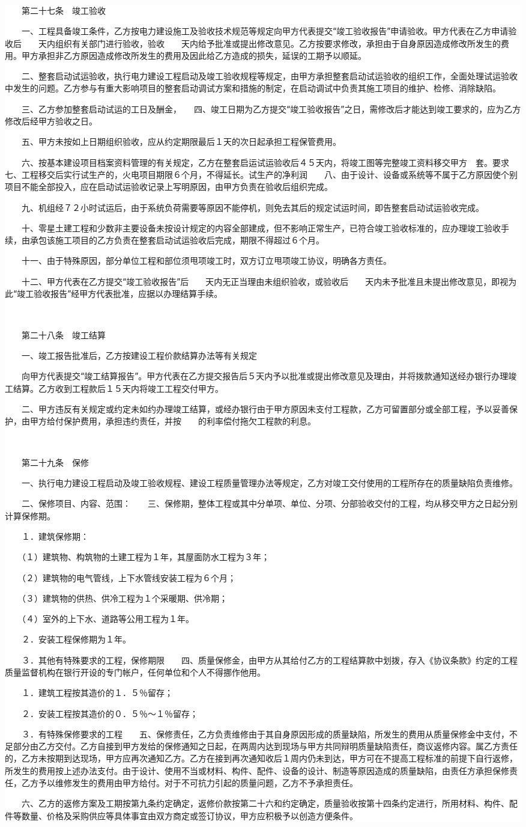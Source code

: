 　　第二十七条　竣工验收

　　一、工程具备竣工条件，乙方按电力建设施工及验收技术规范等规定向甲方代表提交“竣工验收报告”申请验收。甲方代表在乙方申请验收后　　天内组织有关部门进行验收，验收　　天内给予批准或提出修改意见。乙方按要求修改，承担由于自身原因造成修改所发生的费用。甲方承担非乙方原因造成修改所发生的费用及因此给乙方造成的损失，延误的工期予以顺延。

　　二、整套启动试运验收，执行电力建设工程启动及竣工验收规程等规定，由甲方承担整套启动试运验收的组织工作，全面处理试运验收中发生的问题。乙方参与有重大影响项目的整套启动调试方案和措施的制定，在启动调试中负责其施工项目的维护、检修、消除缺陷。

　　三、乙方参加整套启动试运的工日及酬金，　　四、竣工日期为乙方提交“竣工验收报告”之日，需修改后才能达到竣工要求的，应为乙方修改后经甲方验收之日。

　　五、甲方未按如上日期组织验收，应从约定期限最后１天的次日起承担工程保管费用。

　　六、按基本建设项目档案资料管理的有关规定，乙方在整套启运试运验收后４５天内，将竣工图等完整竣工资料移交甲方　套。要求　　七、工程移交后实行试生产的，火电项目期限６个月，不得延长。试生产的净利润　　八、由于设计、设备或系统等不属于乙方原因使个别项目不能全部投入，应在启动试运验收记录上写明原因，由甲方负责在验收后组织完成。

　　九、机组经７２小时试运后，由于系统负荷需要等原因不能停机，则免去其后的规定试运时间，即告整套启动试运验收完成。

　　十、零星土建工程和少数非主要设备未按设计规定的内容全部建成，但不影响正常生产，已符合竣工验收标准的，应办理竣工验收手续，由承包该施工项目的乙方负责在整套启动试运验收后完成，期限不得超过６个月。

　　十一、由于特殊原因，部分单位工程和部位须甩项竣工时，双方订立甩项竣工协议，明确各方责任。

　　十二、甲方代表在乙方提交“竣工验收报告”后　　天内无正当理由未组织验收，或验收后　　天内未予批准且未提出修改意见，即视为此“竣工验收报告”经甲方代表批准，应据以办理结算手续。

　　

　　第二十八条　竣工结算

　　一、竣工报告批准后，乙方按建设工程价款结算办法等有关规定　　　　　　　　

　　向甲方代表提交“竣工结算报告”。甲方代表在乙方提交报告后５天内予以批准或提出修改意见及理由，并将拨款通知送经办银行办理竣工结算。乙方收到工程款后１５天内将竣工工程交付甲方。

　　二、甲方违反有关规定或约定未如约办理竣工结算，或经办银行由于甲方原因未支付工程款，乙方可留置部分或全部工程，予以妥善保护，由甲方给付保护费用，承担违约责任，并按　　的利率偿付拖欠工程款的利息。

　　

　　第二十九条　保修

　　一、执行电力建设工程启动及竣工验收规程、建设工程质量管理办法等规定，乙方对竣工交付使用的工程所存在的质量缺陷负责维修。

　　二、保修项目、内容、范围：　　三、保修期，整体工程或其中分单项、单位、分项、分部验收交付的工程，均从移交甲方之日起分别计算保修期。

　　１．建筑保修期：

　　（１）建筑物、构筑物的土建工程为１年，其屋面防水工程为３年；

　　（２）建筑物的电气管线，上下水管线安装工程为６个月；

　　（３）建筑物的供热、供冷工程为１个采暖期、供冷期；

　　（４）室外的上下水、道路等公用工程为１年。

　　２．安装工程保修期为１年。

　　３．其他有特殊要求的工程，保修期限　　四、质量保修金，由甲方从其给付乙方的工程结算款中划拨，存入《协议条款》约定的工程质量监督机构在银行开设的专门帐户，任何单位和个人不得挪作他用。

　　１．建筑工程按其造价的１．５％留存；

　　２．安装工程按其造价的０．５％～１％留存；

　　３．有特殊保修要求的工程　　五、保修责任，乙方负责维修由于其自身原因形成的质量缺陷，所发生的费用从质量保修金中支付，不足部分由乙方交付。乙方自接到甲方发给的保修通知之日起，在两周内达到现场与甲方共同辩明质量缺陷责任，商议返修内容。属乙方责任的，乙方未按期到达现场，甲方应再次通知乙方。乙方在接到再次通知收后１周内仍未到达，甲方可在不提高工程标准的前提下自行返修，所发生的费用按上述办法支付。由于设计、使用不当或材料、构件、配件、设备的设计、制造等原因造成的质量缺陷，由责任方承担保修责任，乙方予以维修发生的费用由甲方给付。对于不可抗力引起的质量问题，乙方不予承担责任。

　　六、乙方的返修方案及工期按第九条约定确定，返修价款按第二十六和约定确定，质量验收按第十四条约定进行，所用材料、构件、配件等数量、价格及采购供应等具体事宜由双方商定或签订协议，甲方应积极予以创造方便条件。
